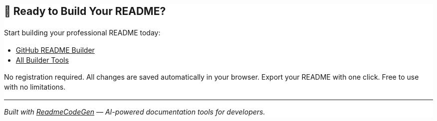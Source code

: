 
## 🚀 Ready to Build Your README?

Start building your professional README today:

- [GitHub README Builder](https://readmecodegen.vercel.app/builder/github-readme-builder)
- [All Builder Tools](https://readmecodegen.vercel.app/builder)

No registration required. All changes are saved automatically in your browser. Export your README with one click. Free to use with no limitations.

---

_Built with [ReadmeCodeGen](https://readmecodegen.vercel.app/) — AI-powered documentation tools for developers._
